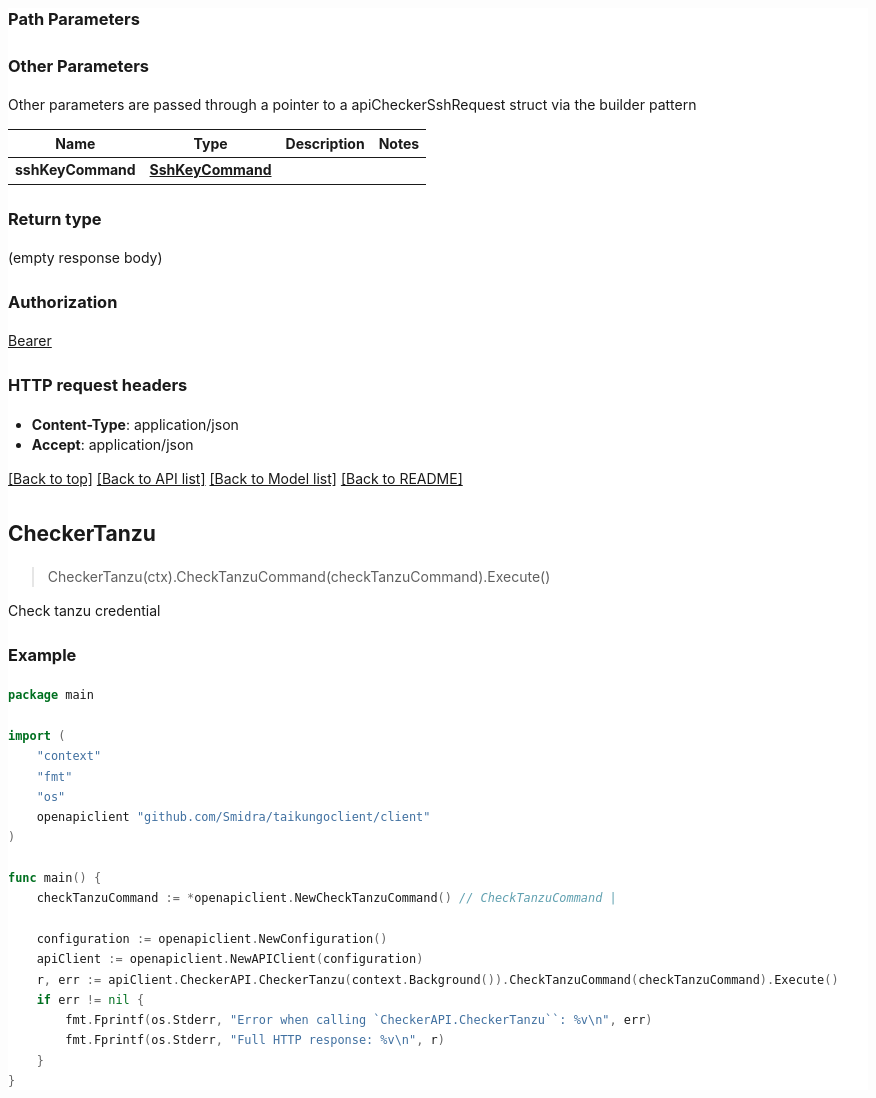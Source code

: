 ### Path Parameters



### Other Parameters

Other parameters are passed through a pointer to a apiCheckerSshRequest struct via the builder pattern


Name | Type | Description  | Notes
------------- | ------------- | ------------- | -------------
 **sshKeyCommand** | [**SshKeyCommand**](SshKeyCommand.md) |  | 

### Return type

 (empty response body)

### Authorization

[Bearer](../README.md#Bearer)

### HTTP request headers

- **Content-Type**: application/json
- **Accept**: application/json

[[Back to top]](#) [[Back to API list]](../README.md#documentation-for-api-endpoints)
[[Back to Model list]](../README.md#documentation-for-models)
[[Back to README]](../README.md)


## CheckerTanzu

> CheckerTanzu(ctx).CheckTanzuCommand(checkTanzuCommand).Execute()

Check tanzu credential

### Example

```go
package main

import (
    "context"
    "fmt"
    "os"
    openapiclient "github.com/Smidra/taikungoclient/client"
)

func main() {
    checkTanzuCommand := *openapiclient.NewCheckTanzuCommand() // CheckTanzuCommand | 

    configuration := openapiclient.NewConfiguration()
    apiClient := openapiclient.NewAPIClient(configuration)
    r, err := apiClient.CheckerAPI.CheckerTanzu(context.Background()).CheckTanzuCommand(checkTanzuCommand).Execute()
    if err != nil {
        fmt.Fprintf(os.Stderr, "Error when calling `CheckerAPI.CheckerTanzu``: %v\n", err)
        fmt.Fprintf(os.Stderr, "Full HTTP response: %v\n", r)
    }
}
```
